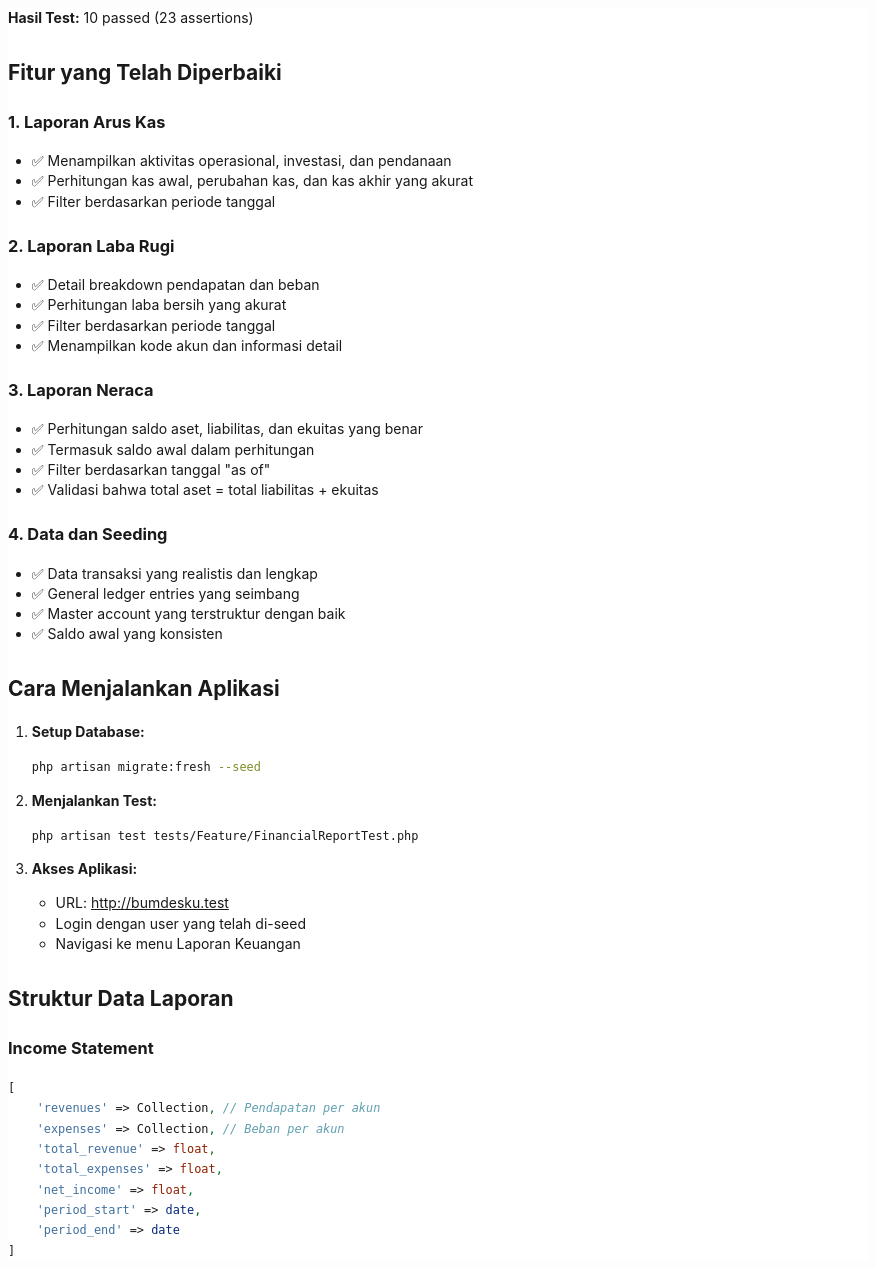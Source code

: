 **Hasil Test:** 10 passed (23 assertions)

## Fitur yang Telah Diperbaiki

### 1. Laporan Arus Kas
- ✅ Menampilkan aktivitas operasional, investasi, dan pendanaan
- ✅ Perhitungan kas awal, perubahan kas, dan kas akhir yang akurat
- ✅ Filter berdasarkan periode tanggal

### 2. Laporan Laba Rugi
- ✅ Detail breakdown pendapatan dan beban
- ✅ Perhitungan laba bersih yang akurat
- ✅ Filter berdasarkan periode tanggal
- ✅ Menampilkan kode akun dan informasi detail

### 3. Laporan Neraca
- ✅ Perhitungan saldo aset, liabilitas, dan ekuitas yang benar
- ✅ Termasuk saldo awal dalam perhitungan
- ✅ Filter berdasarkan tanggal "as of"
- ✅ Validasi bahwa total aset = total liabilitas + ekuitas

### 4. Data dan Seeding
- ✅ Data transaksi yang realistis dan lengkap
- ✅ General ledger entries yang seimbang
- ✅ Master account yang terstruktur dengan baik
- ✅ Saldo awal yang konsisten

## Cara Menjalankan Aplikasi

1. **Setup Database:**
   ```bash
   php artisan migrate:fresh --seed
   ```

2. **Menjalankan Test:**
   ```bash
   php artisan test tests/Feature/FinancialReportTest.php
   ```

3. **Akses Aplikasi:**
   - URL: http://bumdesku.test
   - Login dengan user yang telah di-seed
   - Navigasi ke menu Laporan Keuangan

## Struktur Data Laporan

### Income Statement
```php
[
    'revenues' => Collection, // Pendapatan per akun
    'expenses' => Collection, // Beban per akun  
    'total_revenue' => float,
    'total_expenses' => float,
    'net_income' => float,
    'period_start' => date,
    'period_end' => date
]
```
